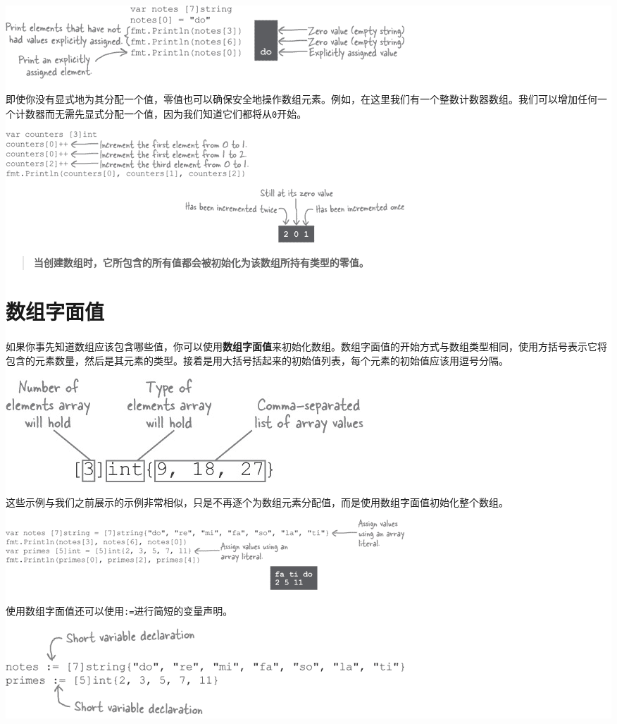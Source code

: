 ![图片](img/f0152-02.png)

即使你没有显式地为其分配一个值，零值也可以确保安全地操作数组元素。例如，在这里我们有一个整数计数器数组。我们可以增加任何一个计数器而无需先显式分配一个值，因为我们知道它们都将从`0`开始。

![图片](img/f0152-03.png)

> **当创建数组时，它所包含的所有值都会被初始化为该数组所持有类型的零值。**

# 数组字面值

如果你事先知道数组应该包含哪些值，你可以使用**数组字面值**来初始化数组。数组字面值的开始方式与数组类型相同，使用方括号表示它将包含的元素数量，然后是其元素的类型。接着是用大括号括起来的初始值列表，每个元素的初始值应该用逗号分隔。

![图片](img/f0153-01.png)

这些示例与我们之前展示的示例非常相似，只是不再逐个为数组元素分配值，而是使用数组字面值初始化整个数组。

![图片](img/f0153-02.png)

使用数组字面值还可以使用`:=`进行简短的变量声明。

![图片](img/f0153-03.png)
